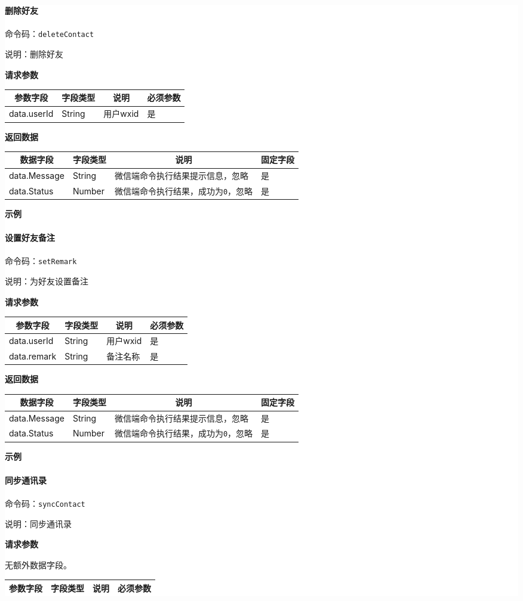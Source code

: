 

#### 删除好友

命令码：`deleteContact`

说明：删除好友

**请求参数**

参数字段 | 字段类型 | 说明 | 必须参数
-----|------|----|-----
data.userId | String | 用户wxid | 是


**返回数据**

数据字段 | 字段类型 | 说明 | 固定字段
-----|------|----|-----
data.Message | String | 微信端命令执行结果提示信息，忽略 | 是
data.Status | Number | 微信端命令执行结果，成功为`0`，忽略 | 是

**示例**




#### 设置好友备注

命令码：`setRemark`

说明：为好友设置备注

**请求参数**

参数字段 | 字段类型 | 说明 | 必须参数
-----|------|----|-----
data.userId | String | 用户wxid | 是
data.remark | String | 备注名称 | 是


**返回数据**

数据字段 | 字段类型 | 说明 | 固定字段
-----|------|----|-----
data.Message | String | 微信端命令执行结果提示信息，忽略 | 是
data.Status | Number | 微信端命令执行结果，成功为`0`，忽略 | 是

**示例**




#### 同步通讯录

命令码：`syncContact`

说明：同步通讯录

**请求参数**

无额外数据字段。

参数字段 | 字段类型 | 说明 | 必须参数
-----|------|----|-----
